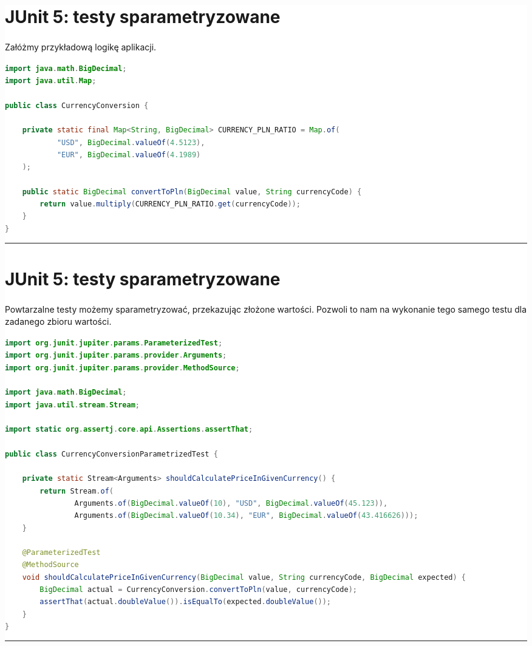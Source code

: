 # JUnit 5: testy sparametryzowane

Załóżmy przykładową logikę aplikacji.

```java
import java.math.BigDecimal;
import java.util.Map;

public class CurrencyConversion {

    private static final Map<String, BigDecimal> CURRENCY_PLN_RATIO = Map.of(
            "USD", BigDecimal.valueOf(4.5123),
            "EUR", BigDecimal.valueOf(4.1989)
    );

    public static BigDecimal convertToPln(BigDecimal value, String currencyCode) {
        return value.multiply(CURRENCY_PLN_RATIO.get(currencyCode));
    }
}
```

---
<style scoped>
pre {
   font-size: 14px;
}
</style>

# JUnit 5: testy sparametryzowane

Powtarzalne testy możemy sparametryzować, przekazując złożone wartości. Pozwoli to nam na wykonanie tego samego testu dla zadanego zbioru wartości.

```java
import org.junit.jupiter.params.ParameterizedTest;
import org.junit.jupiter.params.provider.Arguments;
import org.junit.jupiter.params.provider.MethodSource;

import java.math.BigDecimal;
import java.util.stream.Stream;

import static org.assertj.core.api.Assertions.assertThat;

public class CurrencyConversionParametrizedTest {

    private static Stream<Arguments> shouldCalculatePriceInGivenCurrency() {
        return Stream.of(
                Arguments.of(BigDecimal.valueOf(10), "USD", BigDecimal.valueOf(45.123)),
                Arguments.of(BigDecimal.valueOf(10.34), "EUR", BigDecimal.valueOf(43.416626)));
    }

    @ParameterizedTest
    @MethodSource
    void shouldCalculatePriceInGivenCurrency(BigDecimal value, String currencyCode, BigDecimal expected) {
        BigDecimal actual = CurrencyConversion.convertToPln(value, currencyCode);
        assertThat(actual.doubleValue()).isEqualTo(expected.doubleValue());
    }
}
```

---